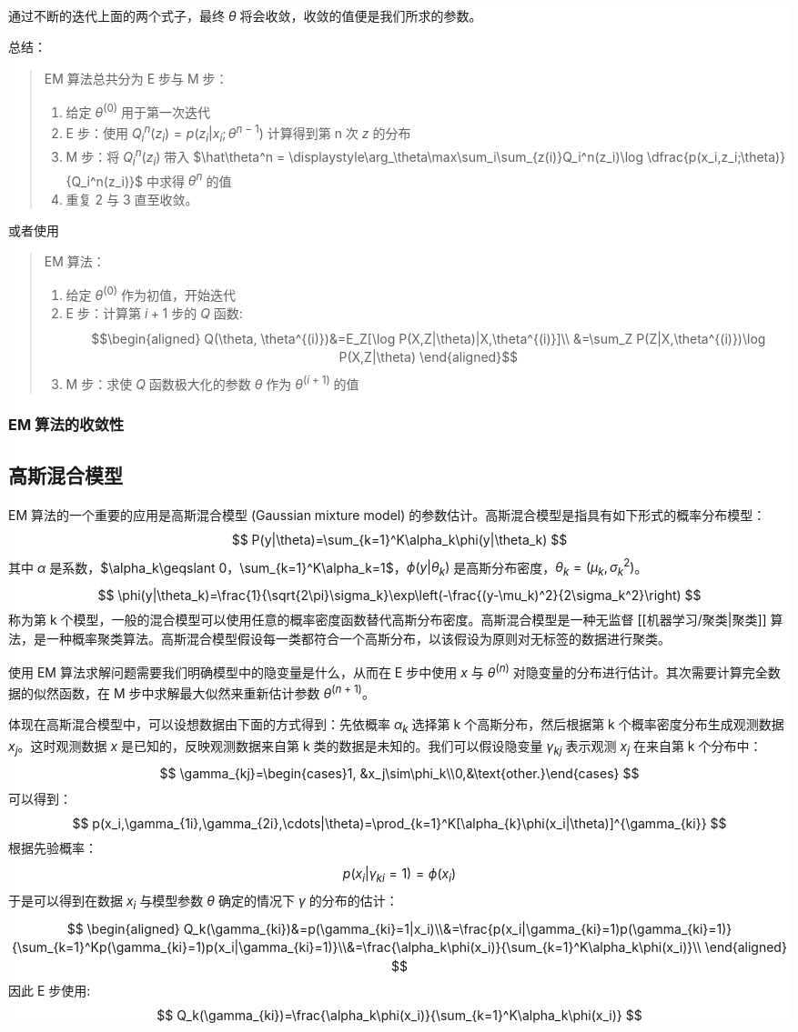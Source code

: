 通过不断的迭代上面的两个式子，最终 $\theta$ 将会收敛，收敛的值便是我们所求的参数。

总结：
> EM 算法总共分为 E 步与 M 步：
> 1. 给定 $\theta^{(0)}$ 用于第一次迭代
> 2. E 步：使用 $Q_i^n(z_i)=p(z_i|x_i;\theta^{n-1})$ 计算得到第 n 次 $z$ 的分布
> 3. M 步：将 $Q_i^n(z_i)$ 带入 $\hat\theta^n = \displaystyle\arg_\theta\max\sum_i\sum_{z(i)}Q_i^n(z_i)\log \dfrac{p(x_i,z_i;\theta)}{Q_i^n(z_i)}$ 中求得 $\theta^n$ 的值
> 4. 重复 2 与 3 直至收敛。

或者使用

>EM 算法：
>1. 给定 $\theta^{(0)}$ 作为初值，开始迭代
>2. E 步：计算第 $i+1$ 步的 $Q$ 函数:
>$$\begin{aligned}
Q(\theta, \theta^{(i)})&=E_Z[\log P(X,Z|\theta)|X,\theta^{(i)}]\\
&=\sum_Z P(Z|X,\theta^{(i)})\log P(X,Z|\theta)
\end{aligned}$$
>3. M 步：求使 $Q$ 函数极大化的参数 $\theta$ 作为 $\theta^{(i+1)}$ 的值

### EM 算法的收敛性

## 高斯混合模型

EM 算法的一个重要的应用是高斯混合模型 (Gaussian mixture model) 的参数估计。高斯混合模型是指具有如下形式的概率分布模型：
$$
P(y|\theta)=\sum_{k=1}^K\alpha_k\phi(y|\theta_k)
$$
其中 $\alpha$ 是系数，$\alpha_k\geqslant 0，\sum_{k=1}^K\alpha_k=1$，$\phi(y|\theta_k)$ 是高斯分布密度，$\theta_k=(\mu_k,\sigma_k^2)$。
$$
\phi(y|\theta_k)=\frac{1}{\sqrt{2\pi}\sigma_k}\exp\left(-\frac{(y-\mu_k)^2}{2\sigma_k^2}\right)
$$
称为第 k 个模型，一般的混合模型可以使用任意的概率密度函数替代高斯分布密度。高斯混合模型是一种无监督 [[机器学习/聚类|聚类]] 算法，是一种概率聚类算法。高斯混合模型假设每一类都符合一个高斯分布，以该假设为原则对无标签的数据进行聚类。

使用 EM 算法求解问题需要我们明确模型中的隐变量是什么，从而在 E 步中使用 $x$ 与 $\theta^{(n)}$ 对隐变量的分布进行估计。其次需要计算完全数据的似然函数，在 M 步中求解最大似然来重新估计参数 $\theta^{(n+1)}$。

体现在高斯混合模型中，可以设想数据由下面的方式得到：先依概率 $\alpha_k$ 选择第 k 个高斯分布，然后根据第 k 个概率密度分布生成观测数据 $x_j$。这时观测数据 $x$ 是已知的，反映观测数据来自第 k 类的数据是未知的。我们可以假设隐变量 $\gamma_{kj}$ 表示观测 $x_j$ 在来自第 k 个分布中：
$$
\gamma_{kj}=\begin{cases}1, &x_j\sim\phi_k\\0,&\text{other.}\end{cases}
$$
可以得到：
$$
p(x_i,\gamma_{1i},\gamma_{2i},\cdots|\theta)=\prod_{k=1}^K[\alpha_{k}\phi(x_i|\theta)]^{\gamma_{ki}}
$$
根据先验概率：
$$
p(x_i|\gamma_{ki}=1)=\phi(x_i)
$$
于是可以得到在数据 $x_i$ 与模型参数 $\theta$ 确定的情况下 $\gamma$ 的分布的估计：
$$
\begin{aligned}
Q_k(\gamma_{ki})&=p(\gamma_{ki}=1|x_i)\\&=\frac{p(x_i|\gamma_{ki}=1)p(\gamma_{ki}=1)}{\sum_{k=1}^Kp(\gamma_{ki}=1)p(x_i|\gamma_{ki}=1)}\\&=\frac{\alpha_k\phi(x_i)}{\sum_{k=1}^K\alpha_k\phi(x_i)}\\
\end{aligned}
$$
因此 E 步使用:
$$
Q_k(\gamma_{ki})=\frac{\alpha_k\phi(x_i)}{\sum_{k=1}^K\alpha_k\phi(x_i)}
$$